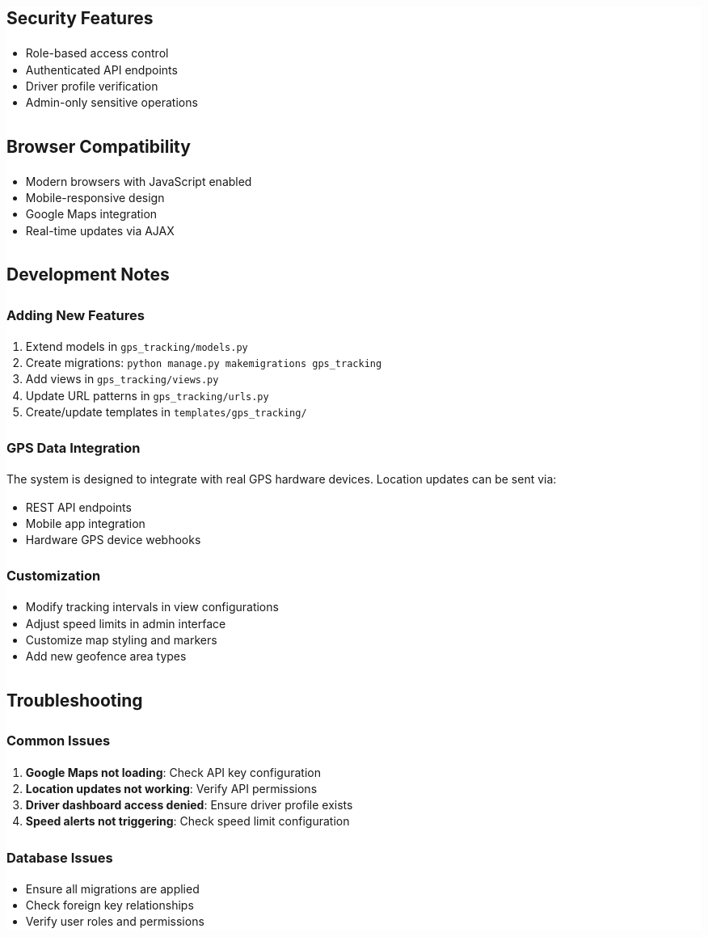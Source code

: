 ## Security Features

- Role-based access control
- Authenticated API endpoints
- Driver profile verification
- Admin-only sensitive operations

## Browser Compatibility
- Modern browsers with JavaScript enabled
- Mobile-responsive design
- Google Maps integration
- Real-time updates via AJAX

## Development Notes

### Adding New Features
1. Extend models in `gps_tracking/models.py`
2. Create migrations: `python manage.py makemigrations gps_tracking`
3. Add views in `gps_tracking/views.py`
4. Update URL patterns in `gps_tracking/urls.py`
5. Create/update templates in `templates/gps_tracking/`

### GPS Data Integration
The system is designed to integrate with real GPS hardware devices. Location updates can be sent via:
- REST API endpoints
- Mobile app integration
- Hardware GPS device webhooks

### Customization
- Modify tracking intervals in view configurations
- Adjust speed limits in admin interface
- Customize map styling and markers
- Add new geofence area types

## Troubleshooting

### Common Issues
1. **Google Maps not loading**: Check API key configuration
2. **Location updates not working**: Verify API permissions
3. **Driver dashboard access denied**: Ensure driver profile exists
4. **Speed alerts not triggering**: Check speed limit configuration

### Database Issues
- Ensure all migrations are applied
- Check foreign key relationships
- Verify user roles and permissions
